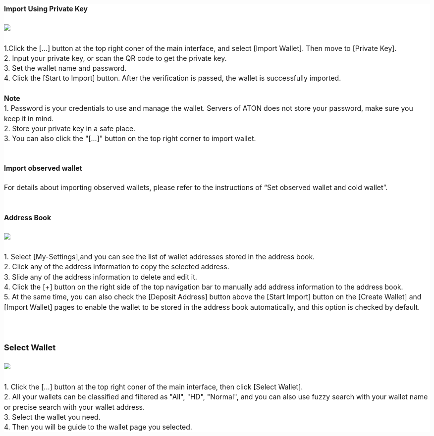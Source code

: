 #### Import Using Private Key

<div>
<div><img src = "/docs/img/en/ATON-user-manual.assets/aton7.png "width ="500"style="zoom:80%;" /> </div> 
<div> 
<br>1.Click the [...] button at the top right coner of the main interface, and select [Import Wallet]. Then move to [Private Key]. 
<br>2. Input your private key, or scan the QR code to get the private key.
<br>3. Set the wallet name and password. 
<br>4. Click the [Start to Import] button. After the verification is passed, the wallet is successfully imported. 
<br> 
<br> <b> Note </b> 
<br>1. Password is your credentials to use and manage the wallet. Servers of ATON does not store your password, make sure you keep it in mind. 
<br>2. Store your private key in a safe place. 
<br>3. You can also click the "[...]" button on  the top right corner to import wallet.
</div>
<div style="margin-top:40px;"></div>
</div>

#### Import observed wallet

For details about importing observed wallets, please refer to the instructions of “Set observed wallet and cold wallet”.

<div style = "margin-top: 40px;"> </div>

#### Address Book

<div>
<div><img src = "/docs/img/en/ATON-user-manual.assets/aton8.png "width ="500"style="zoom:80%;" /> </div> 
<div> 
<br>1. Select [My-Settings],and you can see the list of wallet addresses stored in the address book. 
<br>2. Click any of the address information to copy the selected address.
<br>3. Slide any of the address information to delete and edit it. 
<br>4. Click the [+] button on the right side of the top navigation bar to manually add address information to the address book.
<br>5. At the same time, you can also check the [Deposit Address] button above the [Start Import] button on the [Create Wallet] and [Import Wallet] pages to enable the wallet to be stored in the address book automatically, and this option is checked by default.
<br> 
<br> 
</div>
<div style="margin-top:40px;"></div>
</div>

### Select Wallet

<div>
<div><img src = "/docs/img/en/ATON-user-manual.assets/aton9.png "width =" 300 "style="zoom:80%;" /> </div> 
<div> 
<br>1. Click the [...] button at the top right coner of the main interface, then click [Select Wallet]. 
<br>2. All your wallets can be classified and filtered as "All", "HD", "Normal", and you can also use fuzzy search with your wallet name or precise search with your wallet address. 
<br>3. Select the wallet you need. 
<br>4. Then you will be guide to the wallet page you selected.
</div>
<div style="margin-top:40px;"></div>
</div>
